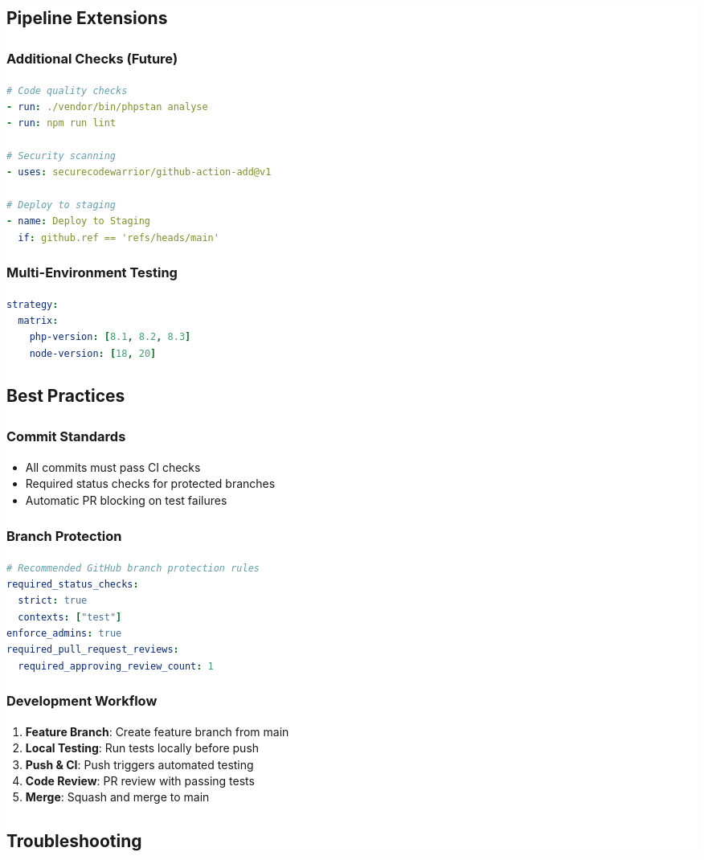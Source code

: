 ## Pipeline Extensions

### Additional Checks (Future)
```yaml
# Code quality checks
- run: ./vendor/bin/phpstan analyse
- run: npm run lint

# Security scanning
- uses: securecodewarrior/github-action-add@v1

# Deploy to staging
- name: Deploy to Staging
  if: github.ref == 'refs/heads/main'
```

### Multi-Environment Testing
```yaml
strategy:
  matrix:
    php-version: [8.1, 8.2, 8.3]
    node-version: [18, 20]
```

## Best Practices

### Commit Standards
- All commits must pass CI checks
- Required status checks for protected branches
- Automatic PR blocking on test failures

### Branch Protection
```yaml
# Recommended GitHub branch protection rules
required_status_checks:
  strict: true
  contexts: ["test"]
enforce_admins: true
required_pull_request_reviews:
  required_approving_review_count: 1
```

### Development Workflow
1. **Feature Branch**: Create feature branch from main
2. **Local Testing**: Run tests locally before push
3. **Push & CI**: Push triggers automated testing
4. **Code Review**: PR review with passing tests
5. **Merge**: Squash and merge to main

## Troubleshooting
